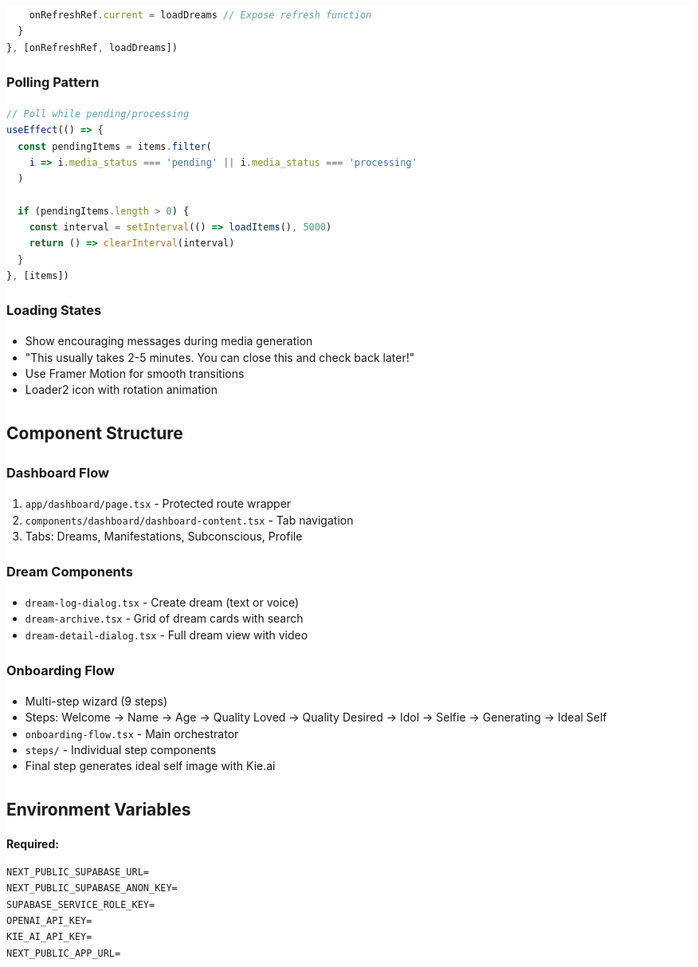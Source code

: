 ```typescript
    onRefreshRef.current = loadDreams // Expose refresh function
  }
}, [onRefreshRef, loadDreams])
```

### Polling Pattern
```typescript
// Poll while pending/processing
useEffect(() => {
  const pendingItems = items.filter(
    i => i.media_status === 'pending' || i.media_status === 'processing'
  )

  if (pendingItems.length > 0) {
    const interval = setInterval(() => loadItems(), 5000)
    return () => clearInterval(interval)
  }
}, [items])
```

### Loading States
- Show encouraging messages during media generation
- "This usually takes 2-5 minutes. You can close this and check back later!"
- Use Framer Motion for smooth transitions
- Loader2 icon with rotation animation

## Component Structure

### Dashboard Flow
1. `app/dashboard/page.tsx` - Protected route wrapper
2. `components/dashboard/dashboard-content.tsx` - Tab navigation
3. Tabs: Dreams, Manifestations, Subconscious, Profile

### Dream Components
- `dream-log-dialog.tsx` - Create dream (text or voice)
- `dream-archive.tsx` - Grid of dream cards with search
- `dream-detail-dialog.tsx` - Full dream view with video

### Onboarding Flow
- Multi-step wizard (9 steps)
- Steps: Welcome → Name → Age → Quality Loved → Quality Desired → Idol → Selfie → Generating → Ideal Self
- `onboarding-flow.tsx` - Main orchestrator
- `steps/` - Individual step components
- Final step generates ideal self image with Kie.ai

## Environment Variables

**Required:**
```env
NEXT_PUBLIC_SUPABASE_URL=
NEXT_PUBLIC_SUPABASE_ANON_KEY=
SUPABASE_SERVICE_ROLE_KEY=
OPENAI_API_KEY=
KIE_AI_API_KEY=
NEXT_PUBLIC_APP_URL=
```

